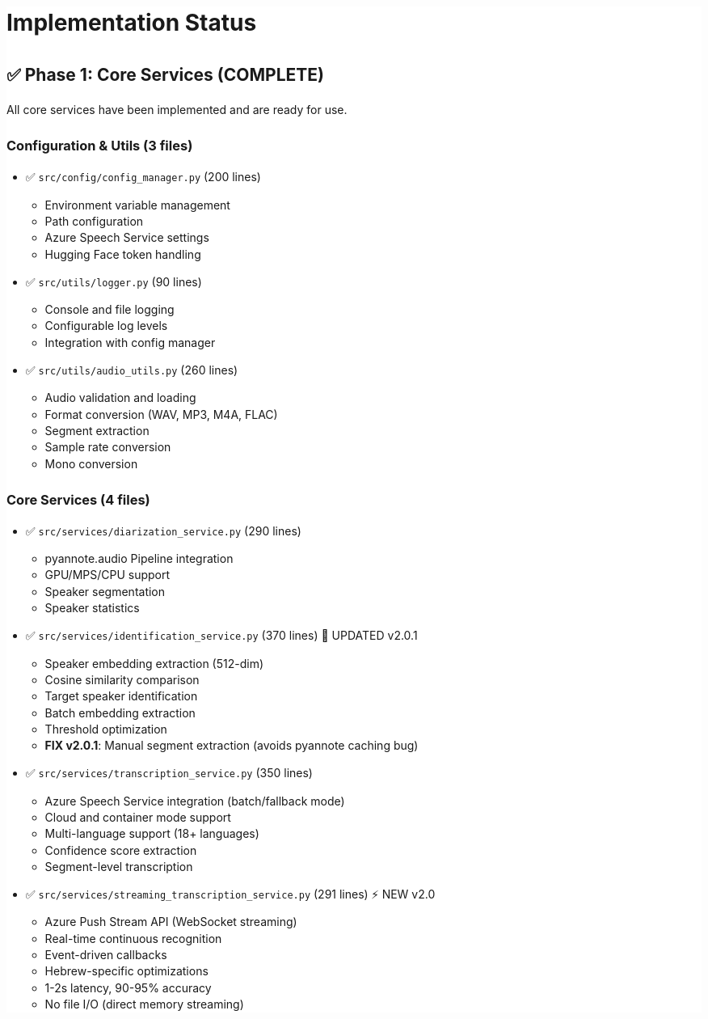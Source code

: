 # Implementation Status

## ✅ Phase 1: Core Services (COMPLETE)

All core services have been implemented and are ready for use.

### Configuration & Utils (3 files)
- ✅ `src/config/config_manager.py` (200 lines)
  - Environment variable management
  - Path configuration
  - Azure Speech Service settings
  - Hugging Face token handling

- ✅ `src/utils/logger.py` (90 lines)
  - Console and file logging
  - Configurable log levels
  - Integration with config manager

- ✅ `src/utils/audio_utils.py` (260 lines)
  - Audio validation and loading
  - Format conversion (WAV, MP3, M4A, FLAC)
  - Segment extraction
  - Sample rate conversion
  - Mono conversion

### Core Services (4 files)
- ✅ `src/services/diarization_service.py` (290 lines)
  - pyannote.audio Pipeline integration
  - GPU/MPS/CPU support
  - Speaker segmentation
  - Speaker statistics

- ✅ `src/services/identification_service.py` (370 lines) 🔄 UPDATED v2.0.1
  - Speaker embedding extraction (512-dim)
  - Cosine similarity comparison
  - Target speaker identification
  - Batch embedding extraction
  - Threshold optimization
  - **FIX v2.0.1**: Manual segment extraction (avoids pyannote caching bug)

- ✅ `src/services/transcription_service.py` (350 lines)
  - Azure Speech Service integration (batch/fallback mode)
  - Cloud and container mode support
  - Multi-language support (18+ languages)
  - Confidence score extraction
  - Segment-level transcription

- ✅ `src/services/streaming_transcription_service.py` (291 lines) ⚡ NEW v2.0
  - Azure Push Stream API (WebSocket streaming)
  - Real-time continuous recognition
  - Event-driven callbacks
  - Hebrew-specific optimizations
  - 1-2s latency, 90-95% accuracy
  - No file I/O (direct memory streaming)
